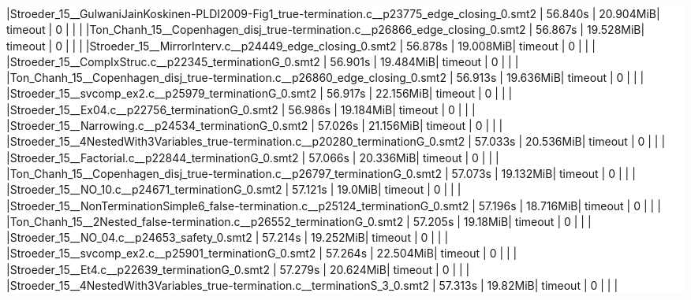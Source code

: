 |Stroeder_15__GulwaniJainKoskinen-PLDI2009-Fig1_true-termination.c__p23775_edge_closing_0.smt2 |   56.840s | 20.904MiB| timeout | 0 |  |  |
|Ton_Chanh_15__Copenhagen_disj_true-termination.c__p26866_edge_closing_0.smt2 |   56.867s | 19.528MiB| timeout | 0 |  |  |
|Stroeder_15__MirrorInterv.c__p24449_edge_closing_0.smt2      |   56.878s | 19.008MiB| timeout | 0 |  |  |
|Stroeder_15__ComplxStruc.c__p22345_terminationG_0.smt2       |   56.901s | 19.484MiB| timeout | 0 |  |  |
|Ton_Chanh_15__Copenhagen_disj_true-termination.c__p26860_edge_closing_0.smt2 |   56.913s | 19.636MiB| timeout | 0 |  |  |
|Stroeder_15__svcomp_ex2.c__p25979_terminationG_0.smt2        |   56.917s | 22.156MiB| timeout | 0 |  |  |
|Stroeder_15__Ex04.c__p22756_terminationG_0.smt2              |   56.986s | 19.184MiB| timeout | 0 |  |  |
|Stroeder_15__Narrowing.c__p24534_terminationG_0.smt2         |   57.026s | 21.156MiB| timeout | 0 |  |  |
|Stroeder_15__4NestedWith3Variables_true-termination.c__p20280_terminationG_0.smt2 |   57.033s | 20.536MiB| timeout | 0 |  |  |
|Stroeder_15__Factorial.c__p22844_terminationG_0.smt2         |   57.066s | 20.336MiB| timeout | 0 |  |  |
|Ton_Chanh_15__Copenhagen_disj_true-termination.c__p26797_terminationG_0.smt2 |   57.073s | 19.132MiB| timeout | 0 |  |  |
|Stroeder_15__NO_10.c__p24671_terminationG_0.smt2             |   57.121s | 19.0MiB| timeout | 0 |  |  |
|Stroeder_15__NonTerminationSimple6_false-termination.c__p25124_terminationG_0.smt2 |   57.196s | 18.716MiB| timeout | 0 |  |  |
|Ton_Chanh_15__2Nested_false-termination.c__p26552_terminationG_0.smt2 |   57.205s | 19.18MiB| timeout | 0 |  |  |
|Stroeder_15__NO_04.c__p24653_safety_0.smt2                   |   57.214s | 19.252MiB| timeout | 0 |  |  |
|Stroeder_15__svcomp_ex2.c__p25901_terminationG_0.smt2        |   57.264s | 22.504MiB| timeout | 0 |  |  |
|Stroeder_15__Et4.c__p22639_terminationG_0.smt2               |   57.279s | 20.624MiB| timeout | 0 |  |  |
|Stroeder_15__4NestedWith3Variables_true-termination.c__terminationS_3_0.smt2 |   57.313s | 19.82MiB| timeout | 0 |  |  |
